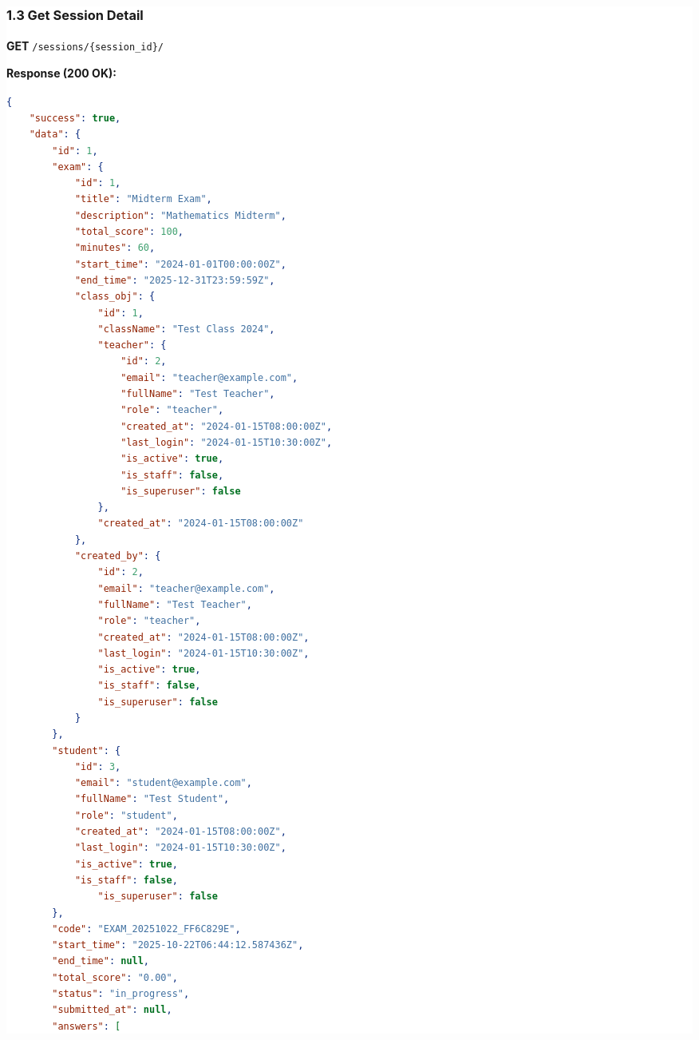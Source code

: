 ### 1.3 Get Session Detail
**GET** `/sessions/{session_id}/`

**Response (200 OK):**
```json
{
    "success": true,
    "data": {
        "id": 1,
        "exam": {
            "id": 1,
            "title": "Midterm Exam",
            "description": "Mathematics Midterm",
            "total_score": 100,
            "minutes": 60,
            "start_time": "2024-01-01T00:00:00Z",
            "end_time": "2025-12-31T23:59:59Z",
            "class_obj": {
                "id": 1,
                "className": "Test Class 2024",
                "teacher": {
                    "id": 2,
                    "email": "teacher@example.com",
                    "fullName": "Test Teacher",
                    "role": "teacher",
                    "created_at": "2024-01-15T08:00:00Z",
                    "last_login": "2024-01-15T10:30:00Z",
                    "is_active": true,
                    "is_staff": false,
                    "is_superuser": false
                },
                "created_at": "2024-01-15T08:00:00Z"
            },
            "created_by": {
                "id": 2,
                "email": "teacher@example.com",
                "fullName": "Test Teacher",
                "role": "teacher",
                "created_at": "2024-01-15T08:00:00Z",
                "last_login": "2024-01-15T10:30:00Z",
                "is_active": true,
                "is_staff": false,
                "is_superuser": false
            }
        },
        "student": {
            "id": 3,
            "email": "student@example.com",
            "fullName": "Test Student",
            "role": "student",
            "created_at": "2024-01-15T08:00:00Z",
            "last_login": "2024-01-15T10:30:00Z",
            "is_active": true,
            "is_staff": false,
                "is_superuser": false
        },
        "code": "EXAM_20251022_FF6C829E",
        "start_time": "2025-10-22T06:44:12.587436Z",
        "end_time": null,
        "total_score": "0.00",
        "status": "in_progress",
        "submitted_at": null,
        "answers": [
```